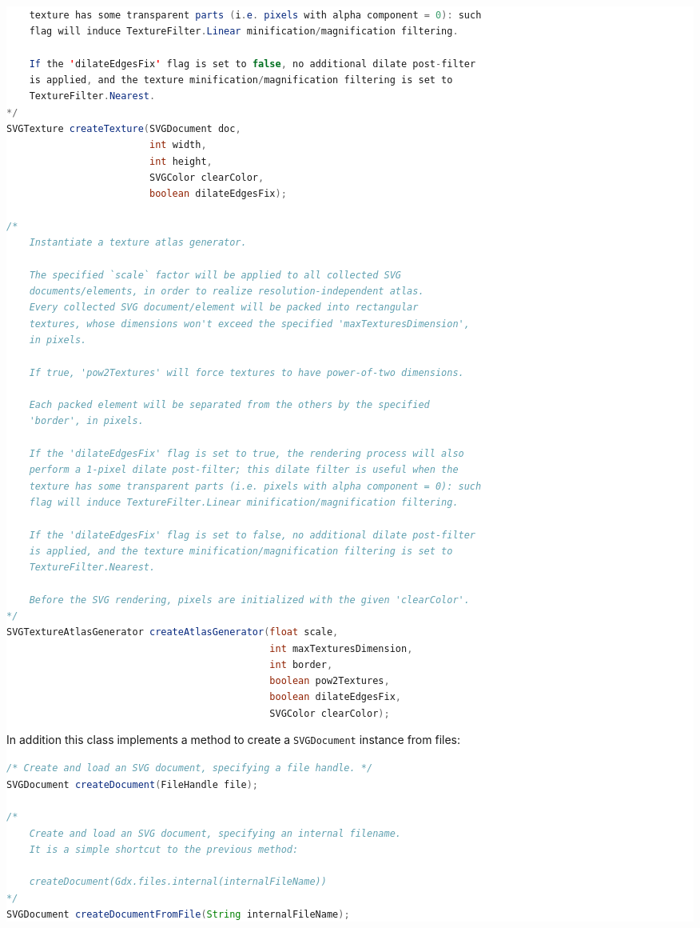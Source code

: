 ```java
    texture has some transparent parts (i.e. pixels with alpha component = 0): such
    flag will induce TextureFilter.Linear minification/magnification filtering.

    If the 'dilateEdgesFix' flag is set to false, no additional dilate post-filter
    is applied, and the texture minification/magnification filtering is set to
    TextureFilter.Nearest.
*/
SVGTexture createTexture(SVGDocument doc,
                         int width,
                         int height,
                         SVGColor clearColor,
                         boolean dilateEdgesFix);

/*
    Instantiate a texture atlas generator.

    The specified `scale` factor will be applied to all collected SVG
    documents/elements, in order to realize resolution-independent atlas.
    Every collected SVG document/element will be packed into rectangular
    textures, whose dimensions won't exceed the specified 'maxTexturesDimension',
    in pixels.

    If true, 'pow2Textures' will force textures to have power-of-two dimensions.

    Each packed element will be separated from the others by the specified
    'border', in pixels.

    If the 'dilateEdgesFix' flag is set to true, the rendering process will also
    perform a 1-pixel dilate post-filter; this dilate filter is useful when the
    texture has some transparent parts (i.e. pixels with alpha component = 0): such
    flag will induce TextureFilter.Linear minification/magnification filtering.

    If the 'dilateEdgesFix' flag is set to false, no additional dilate post-filter
    is applied, and the texture minification/magnification filtering is set to
    TextureFilter.Nearest.

    Before the SVG rendering, pixels are initialized with the given 'clearColor'.
*/
SVGTextureAtlasGenerator createAtlasGenerator(float scale,
                                              int maxTexturesDimension,
                                              int border,
                                              boolean pow2Textures,
                                              boolean dilateEdgesFix,
                                              SVGColor clearColor);
```

In addition this class implements a method to create a `SVGDocument` instance from files:

```java
/* Create and load an SVG document, specifying a file handle. */
SVGDocument createDocument(FileHandle file);

/*
    Create and load an SVG document, specifying an internal filename.
    It is a simple shortcut to the previous method:

    createDocument(Gdx.files.internal(internalFileName))
*/
SVGDocument createDocumentFromFile(String internalFileName);
```
